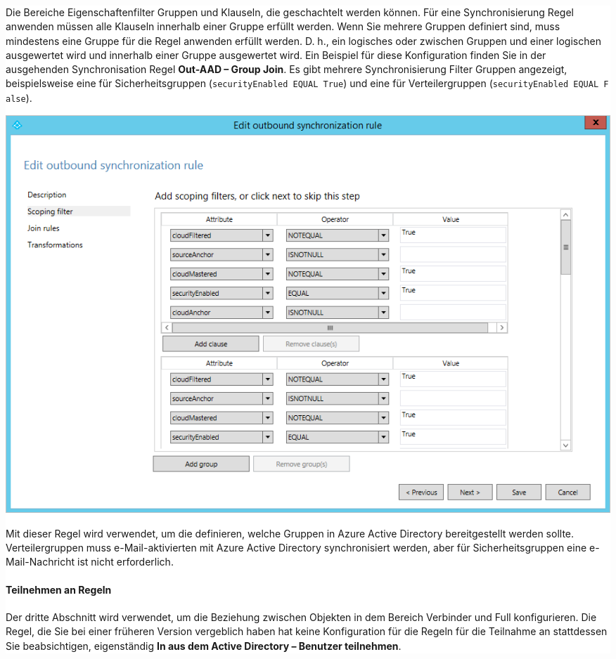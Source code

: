 Die Bereiche Eigenschaftenfilter Gruppen und Klauseln, die geschachtelt werden können. Für eine Synchronisierung Regel anwenden müssen alle Klauseln innerhalb einer Gruppe erfüllt werden. Wenn Sie mehrere Gruppen definiert sind, muss mindestens eine Gruppe für die Regel anwenden erfüllt werden. D. h., ein logisches oder zwischen Gruppen und einer logischen ausgewertet wird und innerhalb einer Gruppe ausgewertet wird. Ein Beispiel für diese Konfiguration finden Sie in der ausgehenden Synchronisation Regel **Out-AAD – Group Join**. Es gibt mehrere Synchronisierung Filter Gruppen angezeigt, beispielsweise eine für Sicherheitsgruppen (`securityEnabled EQUAL True`) und eine für Verteilergruppen (`securityEnabled EQUAL False`).

![Bereichsdefinition Registerkarte synchronisieren Regel-Editor ](./media/active-directory-aadconnectsync-understanding-default-configuration/syncrulescopingfilterout.png)

Mit dieser Regel wird verwendet, um die definieren, welche Gruppen in Azure Active Directory bereitgestellt werden sollte. Verteilergruppen muss e-Mail-aktivierten mit Azure Active Directory synchronisiert werden, aber für Sicherheitsgruppen eine e-Mail-Nachricht ist nicht erforderlich.

#### <a name="join-rules"></a>Teilnehmen an Regeln
Der dritte Abschnitt wird verwendet, um die Beziehung zwischen Objekten in dem Bereich Verbinder und Full konfigurieren. Die Regel, die Sie bei einer früheren Version vergeblich haben hat keine Konfiguration für die Regeln für die Teilnahme an stattdessen Sie beabsichtigen, eigenständig **In aus dem Active Directory – Benutzer teilnehmen**.
